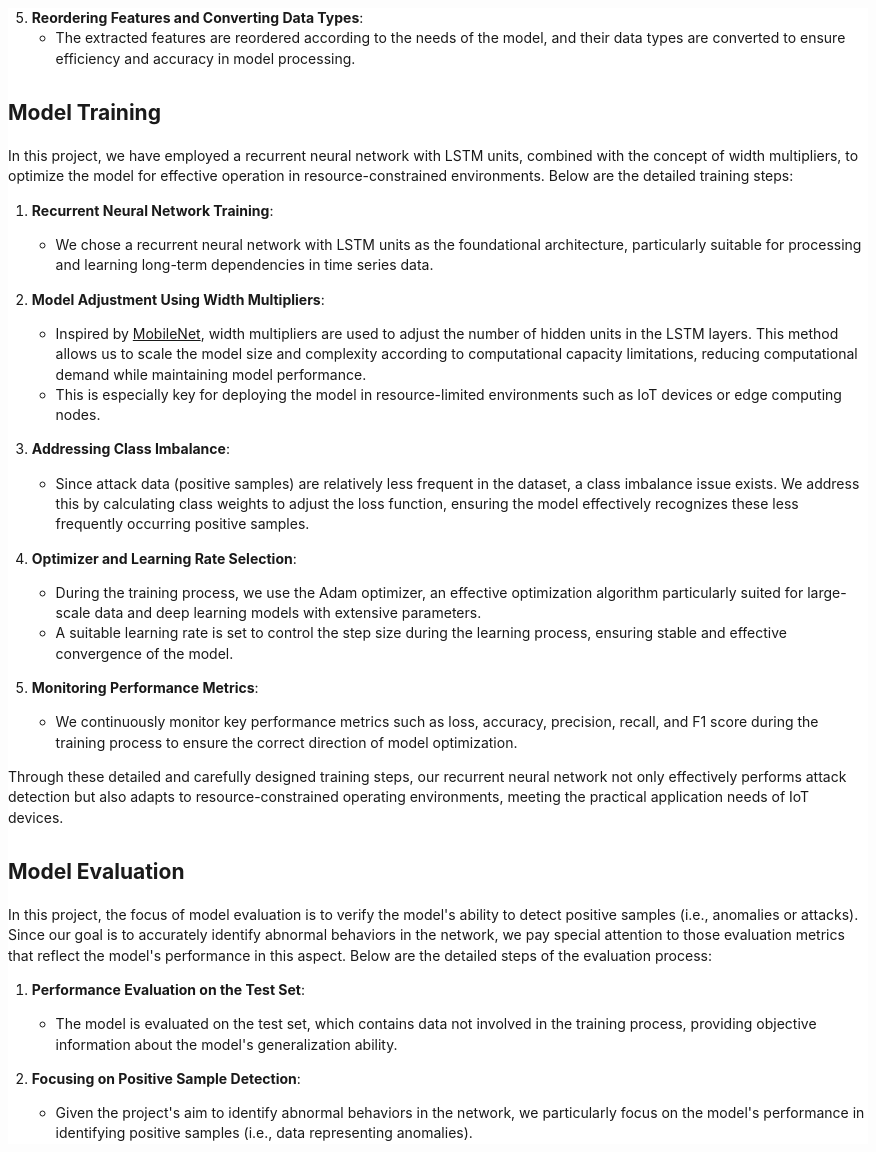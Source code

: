 5. **Reordering Features and Converting Data Types**:
    - The extracted features are reordered according to the needs of the model, and their data types are converted to ensure efficiency and accuracy in model processing.

## Model Training

In this project, we have employed a recurrent neural network with LSTM units, combined with the concept of width multipliers, to optimize the model for effective operation in resource-constrained environments. Below are the detailed training steps:

1. **Recurrent Neural Network Training**:
    - We chose a recurrent neural network with LSTM units as the foundational architecture, particularly suitable for processing and learning long-term dependencies in time series data.

2. **Model Adjustment Using Width Multipliers**:
    - Inspired by [MobileNet](https://arxiv.org/abs/1704.04861), width multipliers are used to adjust the number of hidden units in the LSTM layers. This method allows us to scale the model size and complexity according to computational capacity limitations, reducing computational demand while maintaining model performance.
    - This is especially key for deploying the model in resource-limited environments such as IoT devices or edge computing nodes.

3. **Addressing Class Imbalance**:
    - Since attack data (positive samples) are relatively less frequent in the dataset, a class imbalance issue exists. We address this by calculating class weights to adjust the loss function, ensuring the model effectively recognizes these less frequently occurring positive samples.

4. **Optimizer and Learning Rate Selection**:
    - During the training process, we use the Adam optimizer, an effective optimization algorithm particularly suited for large-scale data and deep learning models with extensive parameters.
    - A suitable learning rate is set to control the step size during the learning process, ensuring stable and effective convergence of the model.

5. **Monitoring Performance Metrics**:
    - We continuously monitor key performance metrics such as loss, accuracy, precision, recall, and F1 score during the training process to ensure the correct direction of model optimization.

Through these detailed and carefully designed training steps, our recurrent neural network not only effectively performs attack detection but also adapts to resource-constrained operating environments, meeting the practical application needs of IoT devices.

## Model Evaluation

In this project, the focus of model evaluation is to verify the model's ability to detect positive samples (i.e., anomalies or attacks). Since our goal is to accurately identify abnormal behaviors in the network, we pay special attention to those evaluation metrics that reflect the model's performance in this aspect. Below are the detailed steps of the evaluation process:

1. **Performance Evaluation on the Test Set**:
    - The model is evaluated on the test set, which contains data not involved in the training process, providing objective information about the model's generalization ability.

2. **Focusing on Positive Sample Detection**:
    - Given the project's aim to identify abnormal behaviors in the network, we particularly focus on the model's performance in identifying positive samples (i.e., data representing anomalies).
